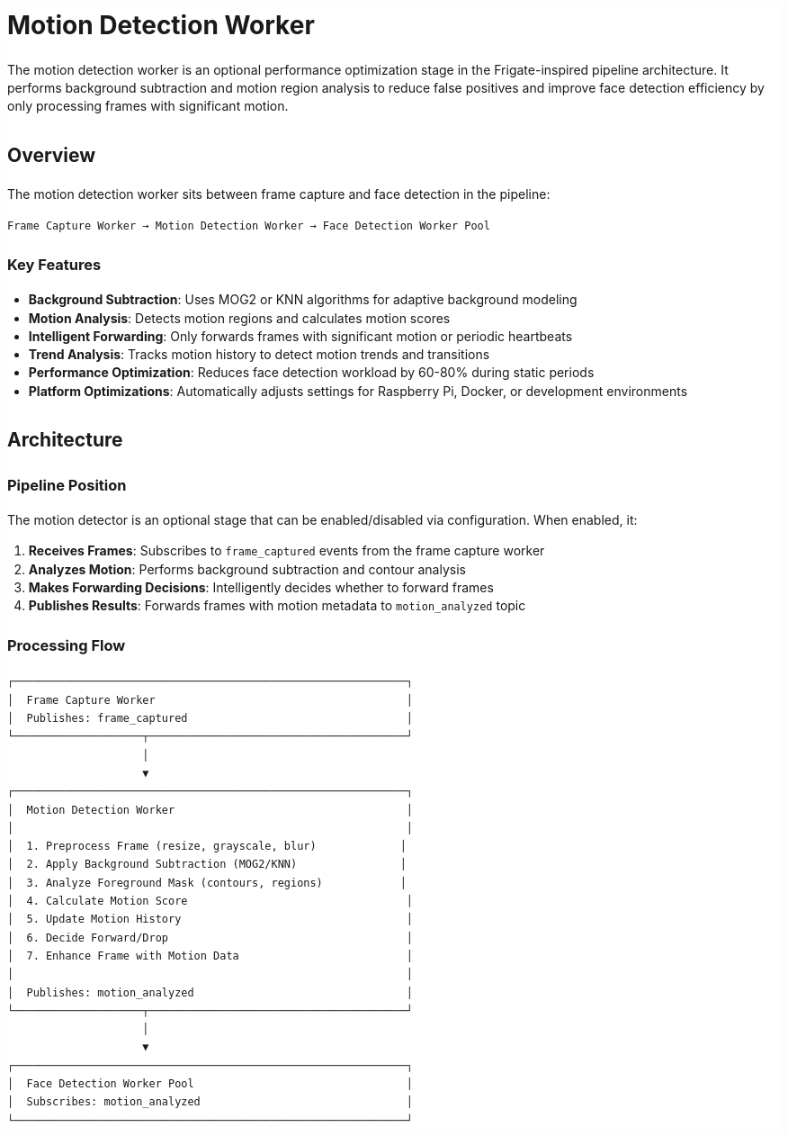 # Motion Detection Worker

The motion detection worker is an optional performance optimization stage in the Frigate-inspired pipeline architecture. It performs background subtraction and motion region analysis to reduce false positives and improve face detection efficiency by only processing frames with significant motion.

## Overview

The motion detection worker sits between frame capture and face detection in the pipeline:

```
Frame Capture Worker → Motion Detection Worker → Face Detection Worker Pool
```

### Key Features

- **Background Subtraction**: Uses MOG2 or KNN algorithms for adaptive background modeling
- **Motion Analysis**: Detects motion regions and calculates motion scores
- **Intelligent Forwarding**: Only forwards frames with significant motion or periodic heartbeats
- **Trend Analysis**: Tracks motion history to detect motion trends and transitions
- **Performance Optimization**: Reduces face detection workload by 60-80% during static periods
- **Platform Optimizations**: Automatically adjusts settings for Raspberry Pi, Docker, or development environments

## Architecture

### Pipeline Position

The motion detector is an optional stage that can be enabled/disabled via configuration. When enabled, it:

1. **Receives Frames**: Subscribes to `frame_captured` events from the frame capture worker
2. **Analyzes Motion**: Performs background subtraction and contour analysis
3. **Makes Forwarding Decisions**: Intelligently decides whether to forward frames
4. **Publishes Results**: Forwards frames with motion metadata to `motion_analyzed` topic

### Processing Flow

```
┌─────────────────────────────────────────────────────────────┐
│  Frame Capture Worker                                       │
│  Publishes: frame_captured                                  │
└────────────────────┬────────────────────────────────────────┘
                     │
                     ▼
┌─────────────────────────────────────────────────────────────┐
│  Motion Detection Worker                                    │
│                                                             │
│  1. Preprocess Frame (resize, grayscale, blur)             │
│  2. Apply Background Subtraction (MOG2/KNN)                │
│  3. Analyze Foreground Mask (contours, regions)            │
│  4. Calculate Motion Score                                  │
│  5. Update Motion History                                   │
│  6. Decide Forward/Drop                                     │
│  7. Enhance Frame with Motion Data                          │
│                                                             │
│  Publishes: motion_analyzed                                 │
└────────────────────┬────────────────────────────────────────┘
                     │
                     ▼
┌─────────────────────────────────────────────────────────────┐
│  Face Detection Worker Pool                                 │
│  Subscribes: motion_analyzed                                │
└─────────────────────────────────────────────────────────────┘
```